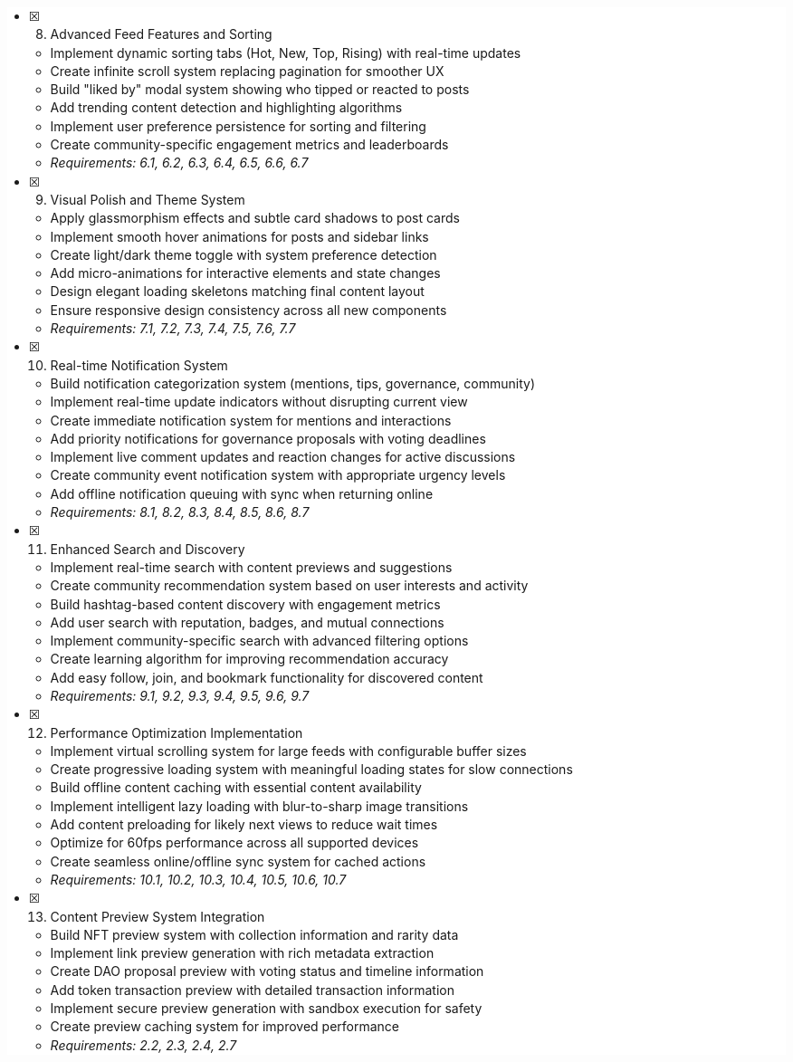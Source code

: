 - [x] 8. Advanced Feed Features and Sorting
  - Implement dynamic sorting tabs (Hot, New, Top, Rising) with real-time updates
  - Create infinite scroll system replacing pagination for smoother UX
  - Build "liked by" modal system showing who tipped or reacted to posts
  - Add trending content detection and highlighting algorithms
  - Implement user preference persistence for sorting and filtering
  - Create community-specific engagement metrics and leaderboards
  - _Requirements: 6.1, 6.2, 6.3, 6.4, 6.5, 6.6, 6.7_

- [x] 9. Visual Polish and Theme System
  - Apply glassmorphism effects and subtle card shadows to post cards
  - Implement smooth hover animations for posts and sidebar links
  - Create light/dark theme toggle with system preference detection
  - Add micro-animations for interactive elements and state changes
  - Design elegant loading skeletons matching final content layout
  - Ensure responsive design consistency across all new components
  - _Requirements: 7.1, 7.2, 7.3, 7.4, 7.5, 7.6, 7.7_

- [x] 10. Real-time Notification System
  - Build notification categorization system (mentions, tips, governance, community)
  - Implement real-time update indicators without disrupting current view
  - Create immediate notification system for mentions and interactions
  - Add priority notifications for governance proposals with voting deadlines
  - Implement live comment updates and reaction changes for active discussions
  - Create community event notification system with appropriate urgency levels
  - Add offline notification queuing with sync when returning online
  - _Requirements: 8.1, 8.2, 8.3, 8.4, 8.5, 8.6, 8.7_

- [x] 11. Enhanced Search and Discovery
  - Implement real-time search with content previews and suggestions
  - Create community recommendation system based on user interests and activity
  - Build hashtag-based content discovery with engagement metrics
  - Add user search with reputation, badges, and mutual connections
  - Implement community-specific search with advanced filtering options
  - Create learning algorithm for improving recommendation accuracy
  - Add easy follow, join, and bookmark functionality for discovered content
  - _Requirements: 9.1, 9.2, 9.3, 9.4, 9.5, 9.6, 9.7_

- [x] 12. Performance Optimization Implementation
  - Implement virtual scrolling system for large feeds with configurable buffer sizes
  - Create progressive loading system with meaningful loading states for slow connections
  - Build offline content caching with essential content availability
  - Implement intelligent lazy loading with blur-to-sharp image transitions
  - Add content preloading for likely next views to reduce wait times
  - Optimize for 60fps performance across all supported devices
  - Create seamless online/offline sync system for cached actions
  - _Requirements: 10.1, 10.2, 10.3, 10.4, 10.5, 10.6, 10.7_

- [x] 13. Content Preview System Integration
  - Build NFT preview system with collection information and rarity data
  - Implement link preview generation with rich metadata extraction
  - Create DAO proposal preview with voting status and timeline information
  - Add token transaction preview with detailed transaction information
  - Implement secure preview generation with sandbox execution for safety
  - Create preview caching system for improved performance
  - _Requirements: 2.2, 2.3, 2.4, 2.7_
